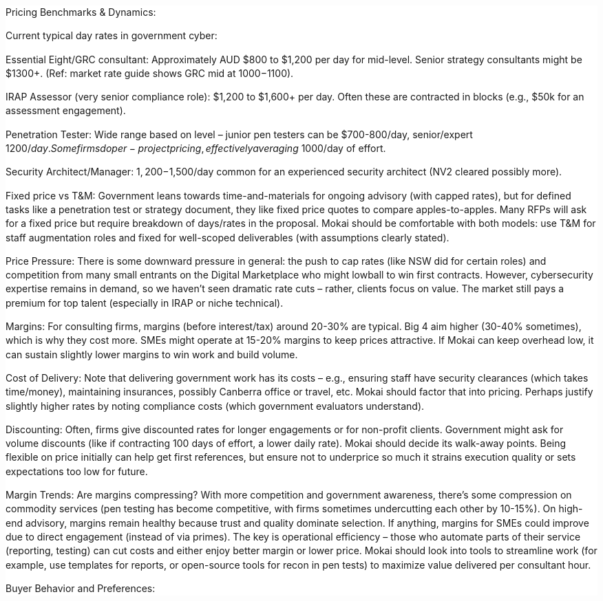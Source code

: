 
Pricing Benchmarks & Dynamics:

Current typical day rates in government cyber:

Essential Eight/GRC consultant: Approximately AUD $800 to $1,200 per day for mid-level. Senior strategy consultants might be $1300+. (Ref: market rate guide shows GRC mid at $1000-$1100).

IRAP Assessor (very senior compliance role): $1,200 to $1,600+ per day. Often these are contracted in blocks (e.g., $50k for an assessment engagement).

Penetration Tester: Wide range based on level – junior pen testers can be $700-800/day, senior/expert $1200/day. Some firms do per-project pricing, effectively averaging ~$1000/day of effort.

Security Architect/Manager: $1,200-$1,500/day common for an experienced security architect (NV2 cleared possibly more).


Fixed price vs T&M: Government leans towards time-and-materials for ongoing advisory (with capped rates), but for defined tasks like a penetration test or strategy document, they like fixed price quotes to compare apples-to-apples. Many RFPs will ask for a fixed price but require breakdown of days/rates in the proposal. Mokai should be comfortable with both models: use T&M for staff augmentation roles and fixed for well-scoped deliverables (with assumptions clearly stated).

Price Pressure: There is some downward pressure in general: the push to cap rates (like NSW did for certain roles) and competition from many small entrants on the Digital Marketplace who might lowball to win first contracts. However, cybersecurity expertise remains in demand, so we haven’t seen dramatic rate cuts – rather, clients focus on value. The market still pays a premium for top talent (especially in IRAP or niche technical).

Margins: For consulting firms, margins (before interest/tax) around 20-30% are typical. Big 4 aim higher (30-40% sometimes), which is why they cost more. SMEs might operate at 15-20% margins to keep prices attractive. If Mokai can keep overhead low, it can sustain slightly lower margins to win work and build volume.

Cost of Delivery: Note that delivering government work has its costs – e.g., ensuring staff have security clearances (which takes time/money), maintaining insurances, possibly Canberra office or travel, etc. Mokai should factor that into pricing. Perhaps justify slightly higher rates by noting compliance costs (which government evaluators understand).

Discounting: Often, firms give discounted rates for longer engagements or for non-profit clients. Government might ask for volume discounts (like if contracting 100 days of effort, a lower daily rate). Mokai should decide its walk-away points. Being flexible on price initially can help get first references, but ensure not to underprice so much it strains execution quality or sets expectations too low for future.


Margin Trends: Are margins compressing? With more competition and government awareness, there’s some compression on commodity services (pen testing has become competitive, with firms sometimes undercutting each other by 10-15%). On high-end advisory, margins remain healthy because trust and quality dominate selection. If anything, margins for SMEs could improve due to direct engagement (instead of via primes). The key is operational efficiency – those who automate parts of their service (reporting, testing) can cut costs and either enjoy better margin or lower price. Mokai should look into tools to streamline work (for example, use templates for reports, or open-source tools for recon in pen tests) to maximize value delivered per consultant hour.

Buyer Behavior and Preferences:
